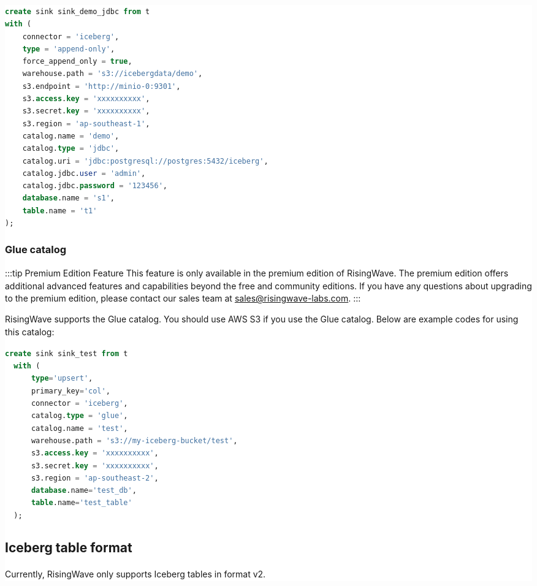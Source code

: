   ```sql title="Examples"
  create sink sink_demo_jdbc from t
  with (
      connector = 'iceberg',
      type = 'append-only',
      force_append_only = true,
      warehouse.path = 's3://icebergdata/demo',
      s3.endpoint = 'http://minio-0:9301',
      s3.access.key = 'xxxxxxxxxx',
      s3.secret.key = 'xxxxxxxxxx',
      s3.region = 'ap-southeast-1',
      catalog.name = 'demo',
      catalog.type = 'jdbc',
      catalog.uri = 'jdbc:postgresql://postgres:5432/iceberg',
      catalog.jdbc.user = 'admin',
      catalog.jdbc.password = '123456',
      database.name = 's1',
      table.name = 't1'
  );
  ```

### Glue catalog

:::tip Premium Edition Feature
This feature is only available in the premium edition of RisingWave. The premium edition offers additional advanced features and capabilities beyond the free and community editions. If you have any questions about upgrading to the premium edition, please contact our sales team at [sales@risingwave-labs.com](mailto:sales@risingwave-labs.com).
:::

RisingWave supports the Glue catalog. You should use AWS S3 if you use the Glue catalog. Below are example codes for using this catalog:

  ```sql title="Examples"
  create sink sink_test from t
    with (
        type='upsert',
        primary_key='col',
        connector = 'iceberg',
        catalog.type = 'glue',
        catalog.name = 'test',
        warehouse.path = 's3://my-iceberg-bucket/test',
        s3.access.key = 'xxxxxxxxxx',
        s3.secret.key = 'xxxxxxxxxx',
        s3.region = 'ap-southeast-2',
        database.name='test_db',
        table.name='test_table'
    );
  ```

## Iceberg table format

Currently, RisingWave only supports Iceberg tables in format v2.
